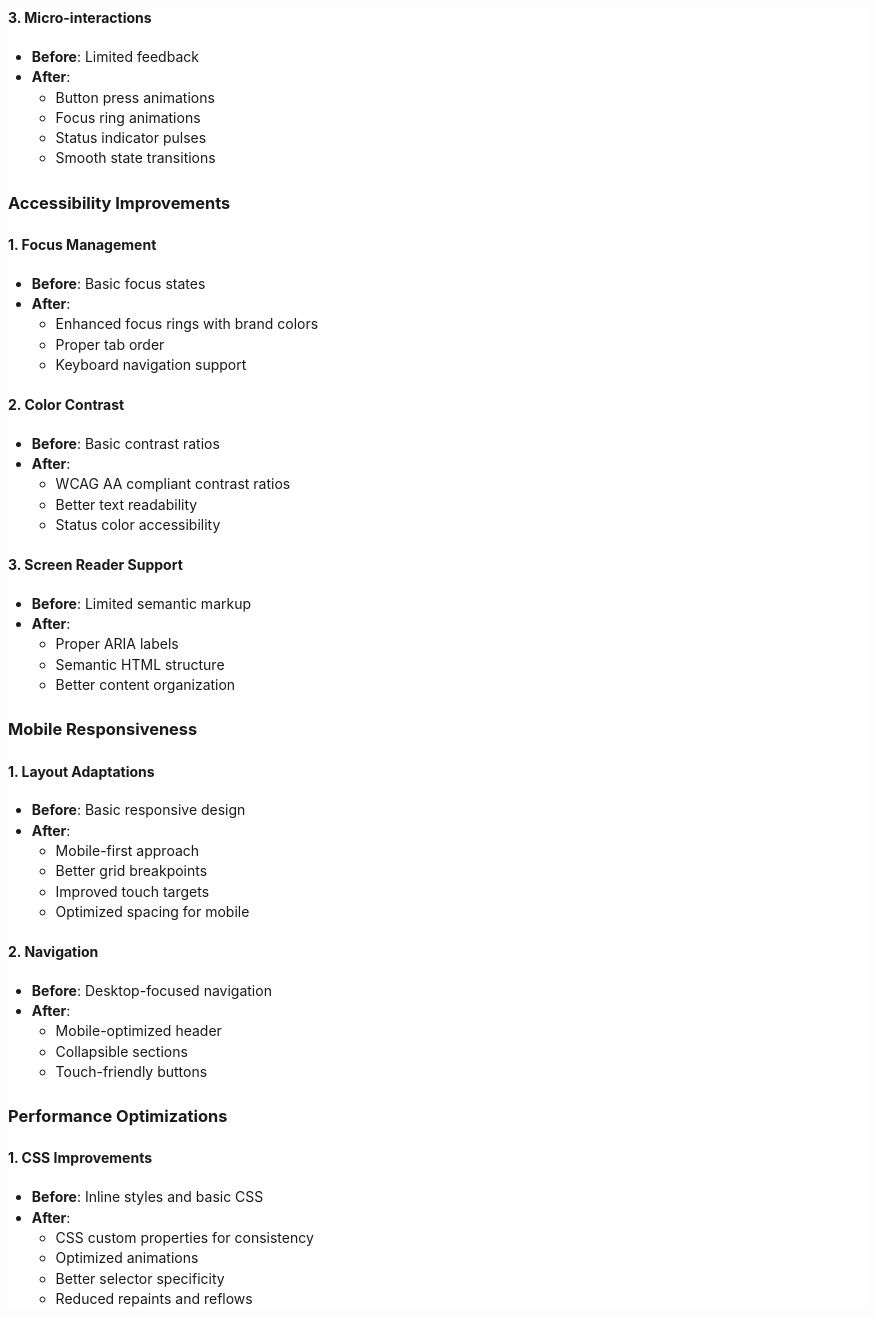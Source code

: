 #### **3. Micro-interactions**
- **Before**: Limited feedback
- **After**:
  - Button press animations
  - Focus ring animations
  - Status indicator pulses
  - Smooth state transitions

### **Accessibility Improvements**

#### **1. Focus Management**
- **Before**: Basic focus states
- **After**:
  - Enhanced focus rings with brand colors
  - Proper tab order
  - Keyboard navigation support

#### **2. Color Contrast**
- **Before**: Basic contrast ratios
- **After**:
  - WCAG AA compliant contrast ratios
  - Better text readability
  - Status color accessibility

#### **3. Screen Reader Support**
- **Before**: Limited semantic markup
- **After**:
  - Proper ARIA labels
  - Semantic HTML structure
  - Better content organization

### **Mobile Responsiveness**

#### **1. Layout Adaptations**
- **Before**: Basic responsive design
- **After**:
  - Mobile-first approach
  - Better grid breakpoints
  - Improved touch targets
  - Optimized spacing for mobile

#### **2. Navigation**
- **Before**: Desktop-focused navigation
- **After**:
  - Mobile-optimized header
  - Collapsible sections
  - Touch-friendly buttons

### **Performance Optimizations**

#### **1. CSS Improvements**
- **Before**: Inline styles and basic CSS
- **After**:
  - CSS custom properties for consistency
  - Optimized animations
  - Better selector specificity
  - Reduced repaints and reflows
